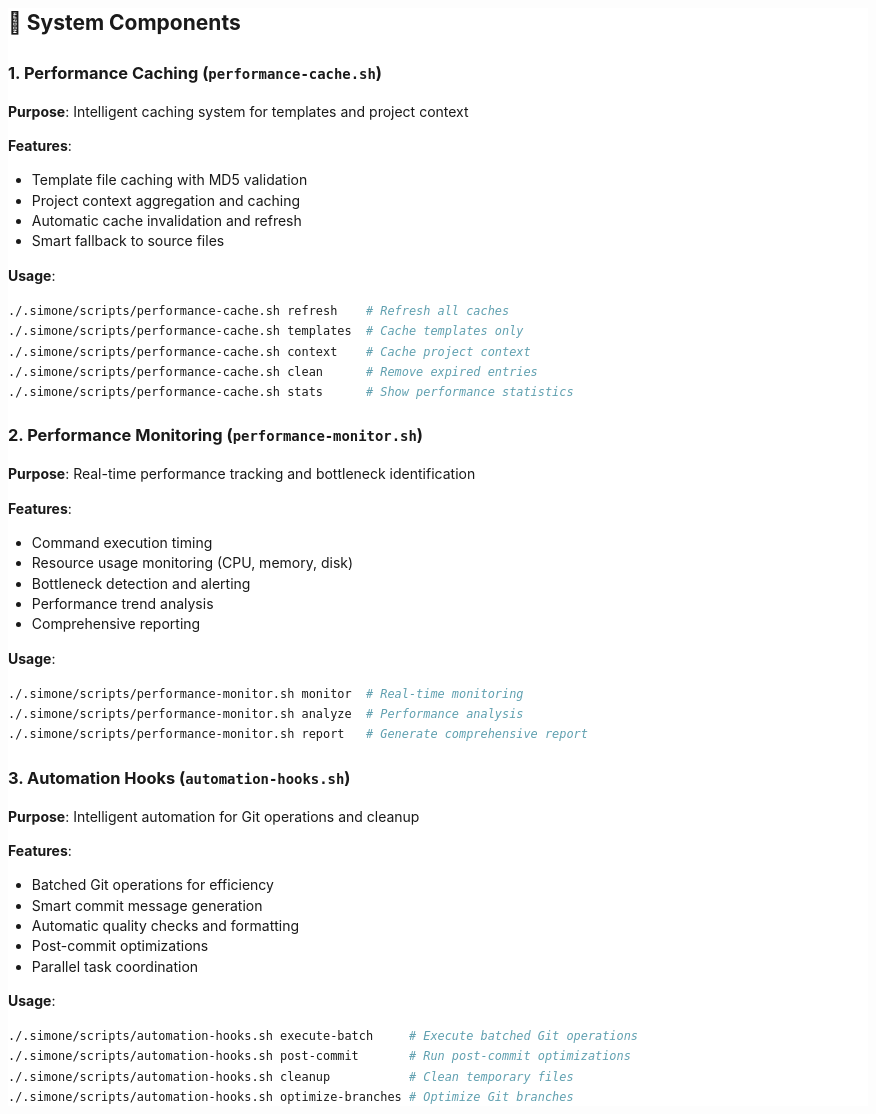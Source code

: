## 🔧 System Components

### 1. Performance Caching (`performance-cache.sh`)

**Purpose**: Intelligent caching system for templates and project context

**Features**:
- Template file caching with MD5 validation
- Project context aggregation and caching
- Automatic cache invalidation and refresh
- Smart fallback to source files

**Usage**:
```bash
./.simone/scripts/performance-cache.sh refresh    # Refresh all caches
./.simone/scripts/performance-cache.sh templates  # Cache templates only
./.simone/scripts/performance-cache.sh context    # Cache project context
./.simone/scripts/performance-cache.sh clean      # Remove expired entries
./.simone/scripts/performance-cache.sh stats      # Show performance statistics
```

### 2. Performance Monitoring (`performance-monitor.sh`)

**Purpose**: Real-time performance tracking and bottleneck identification

**Features**:
- Command execution timing
- Resource usage monitoring (CPU, memory, disk)
- Bottleneck detection and alerting
- Performance trend analysis
- Comprehensive reporting

**Usage**:
```bash
./.simone/scripts/performance-monitor.sh monitor  # Real-time monitoring
./.simone/scripts/performance-monitor.sh analyze  # Performance analysis
./.simone/scripts/performance-monitor.sh report   # Generate comprehensive report
```

### 3. Automation Hooks (`automation-hooks.sh`)

**Purpose**: Intelligent automation for Git operations and cleanup

**Features**:
- Batched Git operations for efficiency
- Smart commit message generation
- Automatic quality checks and formatting
- Post-commit optimizations
- Parallel task coordination

**Usage**:
```bash
./.simone/scripts/automation-hooks.sh execute-batch     # Execute batched Git operations
./.simone/scripts/automation-hooks.sh post-commit       # Run post-commit optimizations
./.simone/scripts/automation-hooks.sh cleanup           # Clean temporary files
./.simone/scripts/automation-hooks.sh optimize-branches # Optimize Git branches
```
